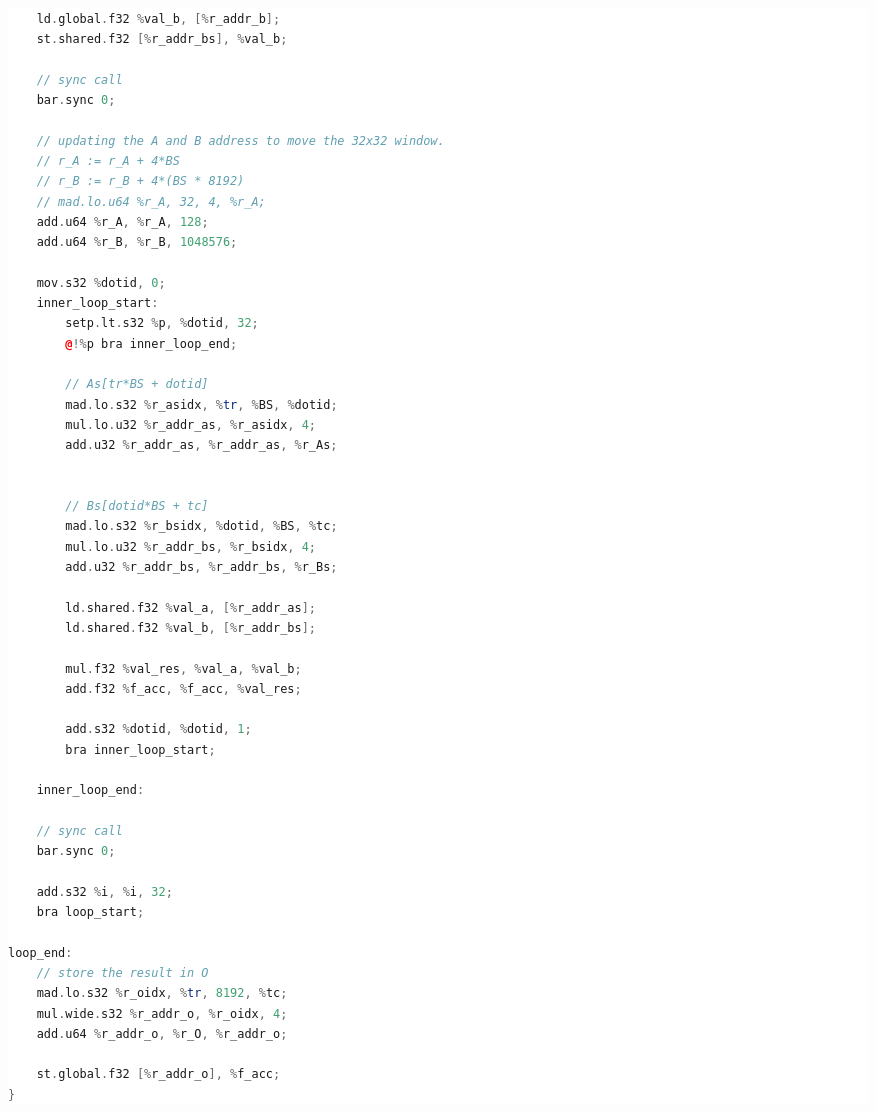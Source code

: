 ```c++
    ld.global.f32 %val_b, [%r_addr_b];
    st.shared.f32 [%r_addr_bs], %val_b;

    // sync call
    bar.sync 0;

    // updating the A and B address to move the 32x32 window.
    // r_A := r_A + 4*BS
    // r_B := r_B + 4*(BS * 8192)
    // mad.lo.u64 %r_A, 32, 4, %r_A;
    add.u64 %r_A, %r_A, 128;
    add.u64 %r_B, %r_B, 1048576;

    mov.s32 %dotid, 0;
    inner_loop_start:    
        setp.lt.s32 %p, %dotid, 32;
        @!%p bra inner_loop_end;

        // As[tr*BS + dotid] 
        mad.lo.s32 %r_asidx, %tr, %BS, %dotid; 
        mul.lo.u32 %r_addr_as, %r_asidx, 4;
        add.u32 %r_addr_as, %r_addr_as, %r_As;

        
        // Bs[dotid*BS + tc]
        mad.lo.s32 %r_bsidx, %dotid, %BS, %tc; 
        mul.lo.u32 %r_addr_bs, %r_bsidx, 4;
        add.u32 %r_addr_bs, %r_addr_bs, %r_Bs;

        ld.shared.f32 %val_a, [%r_addr_as];
        ld.shared.f32 %val_b, [%r_addr_bs];
        
        mul.f32 %val_res, %val_a, %val_b;
        add.f32 %f_acc, %f_acc, %val_res;

        add.s32 %dotid, %dotid, 1;
        bra inner_loop_start;

    inner_loop_end:

    // sync call
    bar.sync 0;

    add.s32 %i, %i, 32;
    bra loop_start;

loop_end:
    // store the result in O
    mad.lo.s32 %r_oidx, %tr, 8192, %tc;
    mul.wide.s32 %r_addr_o, %r_oidx, 4;
    add.u64 %r_addr_o, %r_O, %r_addr_o;

    st.global.f32 [%r_addr_o], %f_acc; 
}
```
